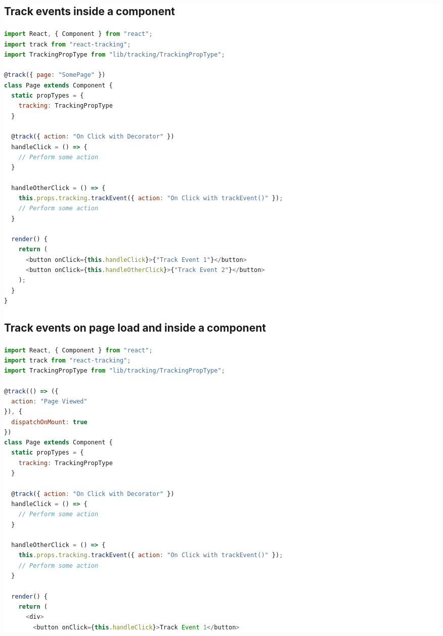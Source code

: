 ## Track events inside a component

```js
import React, { Component } from "react";
import track from "react-tracking";
import TrackingPropType from "lib/tracking/TrackingPropType";

@track({ page: "SomePage" })
class Page extends Component {
  static propTypes = {
    tracking: TrackingPropType
  }

  @track({ action: "On Click with Decorator" })
  handleClick = () => {
    // Perform some action
  }

  handleOtherClick = () => {
    this.props.tracking.trackEvent({ action: "On Click with trackEvent()" });
    // Perform some action
  }

  render() {
    return (
      <button onClick={this.handleClick}>{"Track Event 1"}</button>
      <button onClick={this.handleOtherClick}>{"Track Event 2"}</button>
    );
  }
}
```

## Track events on page load and inside a component

```js
import React, { Component } from "react";
import track from "react-tracking";
import TrackingPropType from "lib/tracking/TrackingPropType";

@track(() => ({
  action: "Page Viewed"
}), {
  dispatchOnMount: true
})
class Page extends Component {
  static propTypes = {
    tracking: TrackingPropType
  }

  @track({ action: "On Click with Decorator" })
  handleClick = () => {
    // Perform some action
  }

  handleOtherClick = () => {
    this.props.tracking.trackEvent({ action: "On Click with trackEvent()" });
    // Perform some action
  }

  render() {
    return (
      <div>
        <button onClick={this.handleClick}>Track Event 1</button>
```